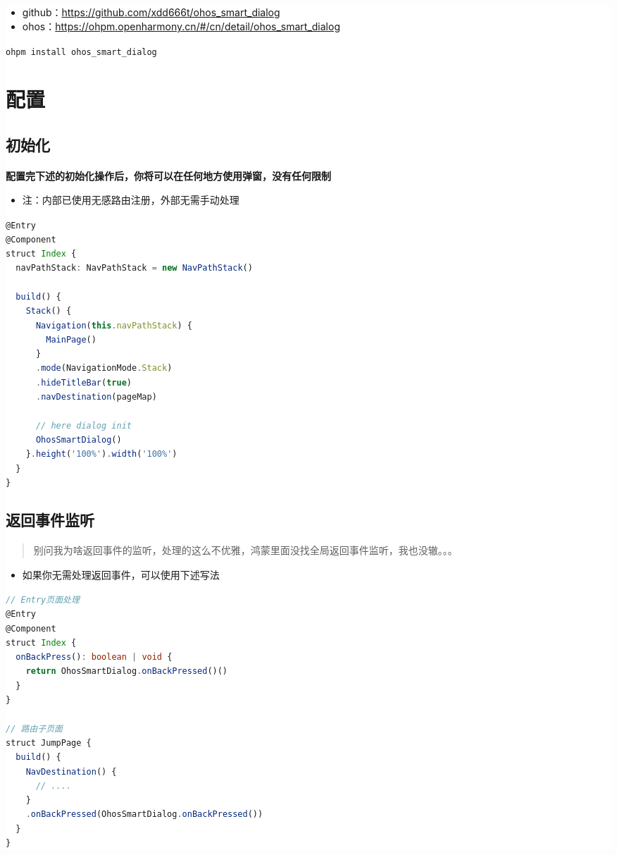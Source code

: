 - github：https://github.com/xdd666t/ohos_smart_dialog
- ohos：https://ohpm.openharmony.cn/#/cn/detail/ohos_smart_dialog

```typescript
ohpm install ohos_smart_dialog 
```

# 配置

## 初始化

**配置完下述的初始化操作后，你将可以在任何地方使用弹窗，没有任何限制**

- 注：内部已使用无感路由注册，外部无需手动处理

```typescript
@Entry
@Component
struct Index {
  navPathStack: NavPathStack = new NavPathStack()

  build() {
    Stack() {
      Navigation(this.navPathStack) {
        MainPage()
      }
      .mode(NavigationMode.Stack)
      .hideTitleBar(true)
      .navDestination(pageMap)

      // here dialog init
      OhosSmartDialog()
    }.height('100%').width('100%')
  }
}
```

## 返回事件监听

> 别问我为啥返回事件的监听，处理的这么不优雅，鸿蒙里面没找全局返回事件监听，我也没辙。。。

- 如果你无需处理返回事件，可以使用下述写法

```typescript
// Entry页面处理
@Entry
@Component
struct Index {
  onBackPress(): boolean | void {
    return OhosSmartDialog.onBackPressed()()
  }
}

// 路由子页面
struct JumpPage {
  build() {
    NavDestination() {
      // ....
    }
    .onBackPressed(OhosSmartDialog.onBackPressed())
  }
}
```
